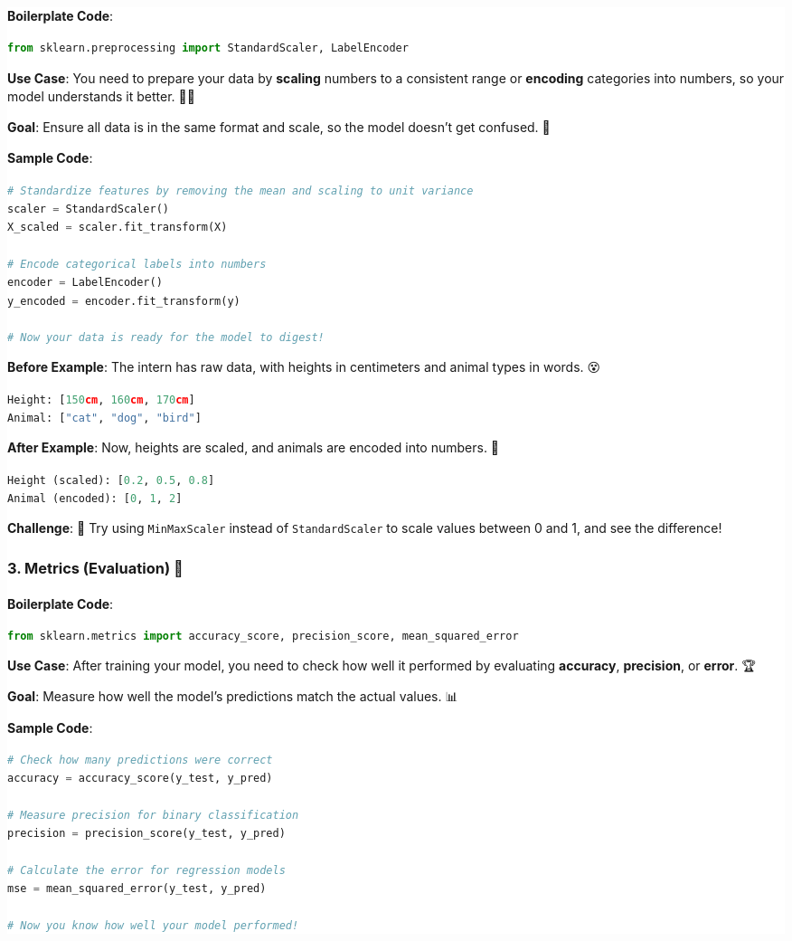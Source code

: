 **Boilerplate Code**:

```python
from sklearn.preprocessing import StandardScaler, LabelEncoder
```

**Use Case**: You need to prepare your data by **scaling** numbers to a consistent range or **encoding** categories into numbers, so your model understands it better. 📏🔢

**Goal**: Ensure all data is in the same format and scale, so the model doesn’t get confused. 🤯

**Sample Code**:

```python
# Standardize features by removing the mean and scaling to unit variance
scaler = StandardScaler()
X_scaled = scaler.fit_transform(X)

# Encode categorical labels into numbers
encoder = LabelEncoder()
y_encoded = encoder.fit_transform(y)

# Now your data is ready for the model to digest!
```

**Before Example**: The intern has raw data, with heights in centimeters and animal types in words. 😵

```python
Height: [150cm, 160cm, 170cm]
Animal: ["cat", "dog", "bird"]
```

**After Example**: Now, heights are scaled, and animals are encoded into numbers. 🔧

```python
Height (scaled): [0.2, 0.5, 0.8]
Animal (encoded): [0, 1, 2]
```

**Challenge**: 🌟 Try using `MinMaxScaler` instead of `StandardScaler` to scale values between 0 and 1, and see the difference!

### 3\. **Metrics (Evaluation)** 🏅

**Boilerplate Code**:

```python
from sklearn.metrics import accuracy_score, precision_score, mean_squared_error
```

**Use Case**: After training your model, you need to check how well it performed by evaluating **accuracy**, **precision**, or **error**. 🏆

**Goal**: Measure how well the model’s predictions match the actual values. 📊

**Sample Code**:

```python
# Check how many predictions were correct
accuracy = accuracy_score(y_test, y_pred)

# Measure precision for binary classification
precision = precision_score(y_test, y_pred)

# Calculate the error for regression models
mse = mean_squared_error(y_test, y_pred)

# Now you know how well your model performed!
```
